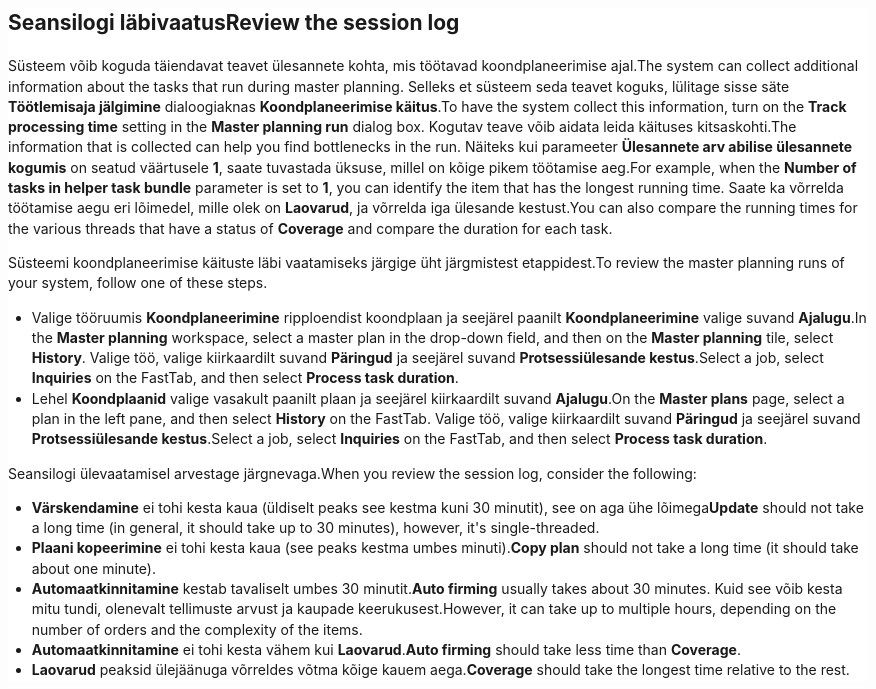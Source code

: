 ## <a name="review-the-session-log"></a><span data-ttu-id="06a34-191">Seansilogi läbivaatus</span><span class="sxs-lookup"><span data-stu-id="06a34-191">Review the session log</span></span>

<span data-ttu-id="06a34-192">Süsteem võib koguda täiendavat teavet ülesannete kohta, mis töötavad koondplaneerimise ajal.</span><span class="sxs-lookup"><span data-stu-id="06a34-192">The system can collect additional information about the tasks that run during master planning.</span></span> <span data-ttu-id="06a34-193">Selleks et süsteem seda teavet koguks, lülitage sisse säte **Töötlemisaja jälgimine** dialoogiaknas **Koondplaneerimise käitus**.</span><span class="sxs-lookup"><span data-stu-id="06a34-193">To have the system collect this information, turn on the **Track processing time** setting in the **Master planning run** dialog box.</span></span> <span data-ttu-id="06a34-194">Kogutav teave võib aidata leida käituses kitsaskohti.</span><span class="sxs-lookup"><span data-stu-id="06a34-194">The information that is collected can help you find bottlenecks in the run.</span></span> <span data-ttu-id="06a34-195">Näiteks kui parameeter **Ülesannete arv abilise ülesannete kogumis** on seatud väärtusele **1**, saate tuvastada üksuse, millel on kõige pikem töötamise aeg.</span><span class="sxs-lookup"><span data-stu-id="06a34-195">For example, when the **Number of tasks in helper task bundle** parameter is set to **1**, you can identify the item that has the longest running time.</span></span> <span data-ttu-id="06a34-196">Saate ka võrrelda töötamise aegu eri lõimedel, mille olek on **Laovarud**, ja võrrelda iga ülesande kestust.</span><span class="sxs-lookup"><span data-stu-id="06a34-196">You can also compare the running times for the various threads that have a status of **Coverage** and compare the duration for each task.</span></span>

<span data-ttu-id="06a34-197">Süsteemi koondplaneerimise käituste läbi vaatamiseks järgige üht järgmistest etappidest.</span><span class="sxs-lookup"><span data-stu-id="06a34-197">To review the master planning runs of your system, follow one of these steps.</span></span>

- <span data-ttu-id="06a34-198">Valige tööruumis **Koondplaneerimine** ripploendist koondplaan ja seejärel paanilt **Koondplaneerimine** valige suvand **Ajalugu**.</span><span class="sxs-lookup"><span data-stu-id="06a34-198">In the **Master planning** workspace, select a master plan in the drop-down field, and then on the **Master planning** tile, select **History**.</span></span> <span data-ttu-id="06a34-199">Valige töö, valige kiirkaardilt suvand **Päringud** ja seejärel suvand **Protsessiülesande kestus**.</span><span class="sxs-lookup"><span data-stu-id="06a34-199">Select a job, select **Inquiries** on the FastTab, and then select **Process task duration**.</span></span>
- <span data-ttu-id="06a34-200">Lehel **Koondplaanid** valige vasakult paanilt plaan ja seejärel kiirkaardilt suvand **Ajalugu**.</span><span class="sxs-lookup"><span data-stu-id="06a34-200">On the **Master plans** page, select a plan in the left pane, and then select **History** on the FastTab.</span></span> <span data-ttu-id="06a34-201">Valige töö, valige kiirkaardilt suvand **Päringud** ja seejärel suvand **Protsessiülesande kestus**.</span><span class="sxs-lookup"><span data-stu-id="06a34-201">Select a job, select **Inquiries** on the FastTab, and then select **Process task duration**.</span></span>

<span data-ttu-id="06a34-202">Seansilogi ülevaatamisel arvestage järgnevaga.</span><span class="sxs-lookup"><span data-stu-id="06a34-202">When you review the session log, consider the following:</span></span>

- <span data-ttu-id="06a34-203">**Värskendamine** ei tohi kesta kaua (üldiselt peaks see kestma kuni 30 minutit), see on aga ühe lõimega</span><span class="sxs-lookup"><span data-stu-id="06a34-203">**Update** should not take a long time (in general, it should take up to 30 minutes), however, it's single-threaded.</span></span>
- <span data-ttu-id="06a34-204">**Plaani kopeerimine** ei tohi kesta kaua (see peaks kestma umbes minuti).</span><span class="sxs-lookup"><span data-stu-id="06a34-204">**Copy plan** should not take a long time (it should take about one minute).</span></span>
- <span data-ttu-id="06a34-205">**Automaatkinnitamine** kestab tavaliselt umbes 30 minutit.</span><span class="sxs-lookup"><span data-stu-id="06a34-205">**Auto firming** usually takes about 30 minutes.</span></span> <span data-ttu-id="06a34-206">Kuid see võib kesta mitu tundi, olenevalt tellimuste arvust ja kaupade keerukusest.</span><span class="sxs-lookup"><span data-stu-id="06a34-206">However, it can take up to multiple hours, depending on the number of orders and the complexity of the items.</span></span>
- <span data-ttu-id="06a34-207">**Automaatkinnitamine** ei tohi kesta vähem kui **Laovarud**.</span><span class="sxs-lookup"><span data-stu-id="06a34-207">**Auto firming** should take less time than **Coverage**.</span></span>
- <span data-ttu-id="06a34-208">**Laovarud** peaksid ülejäänuga võrreldes võtma kõige kauem aega.</span><span class="sxs-lookup"><span data-stu-id="06a34-208">**Coverage** should take the longest time relative to the rest.</span></span>